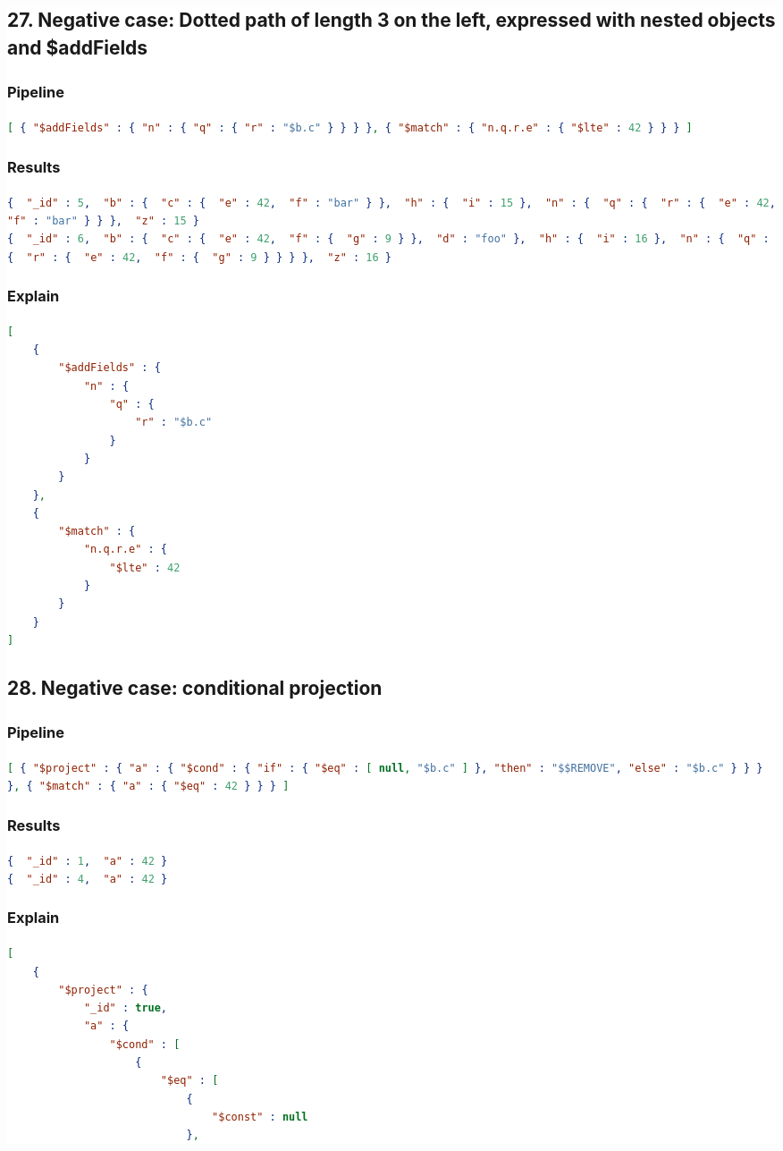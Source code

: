 ## 27. Negative case: Dotted path of length 3 on the left, expressed with nested objects and $addFields
### Pipeline
```json
[ { "$addFields" : { "n" : { "q" : { "r" : "$b.c" } } } }, { "$match" : { "n.q.r.e" : { "$lte" : 42 } } } ]
```
### Results
```json
{  "_id" : 5,  "b" : {  "c" : {  "e" : 42,  "f" : "bar" } },  "h" : {  "i" : 15 },  "n" : {  "q" : {  "r" : {  "e" : 42,  "f" : "bar" } } },  "z" : 15 }
{  "_id" : 6,  "b" : {  "c" : {  "e" : 42,  "f" : {  "g" : 9 } },  "d" : "foo" },  "h" : {  "i" : 16 },  "n" : {  "q" : {  "r" : {  "e" : 42,  "f" : {  "g" : 9 } } } },  "z" : 16 }
```
### Explain
```json
[
	{
		"$addFields" : {
			"n" : {
				"q" : {
					"r" : "$b.c"
				}
			}
		}
	},
	{
		"$match" : {
			"n.q.r.e" : {
				"$lte" : 42
			}
		}
	}
]
```

## 28. Negative case: conditional projection
### Pipeline
```json
[ { "$project" : { "a" : { "$cond" : { "if" : { "$eq" : [ null, "$b.c" ] }, "then" : "$$REMOVE", "else" : "$b.c" } } } }, { "$match" : { "a" : { "$eq" : 42 } } } ]
```
### Results
```json
{  "_id" : 1,  "a" : 42 }
{  "_id" : 4,  "a" : 42 }
```
### Explain
```json
[
	{
		"$project" : {
			"_id" : true,
			"a" : {
				"$cond" : [
					{
						"$eq" : [
							{
								"$const" : null
							},
```